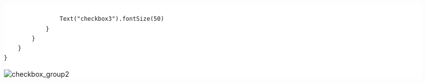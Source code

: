```cangjie

                Text("checkbox3").fontSize(50)
            }
        }
    }
}
```

![checkbox_group2](figures/checkbox_group2.gif)

